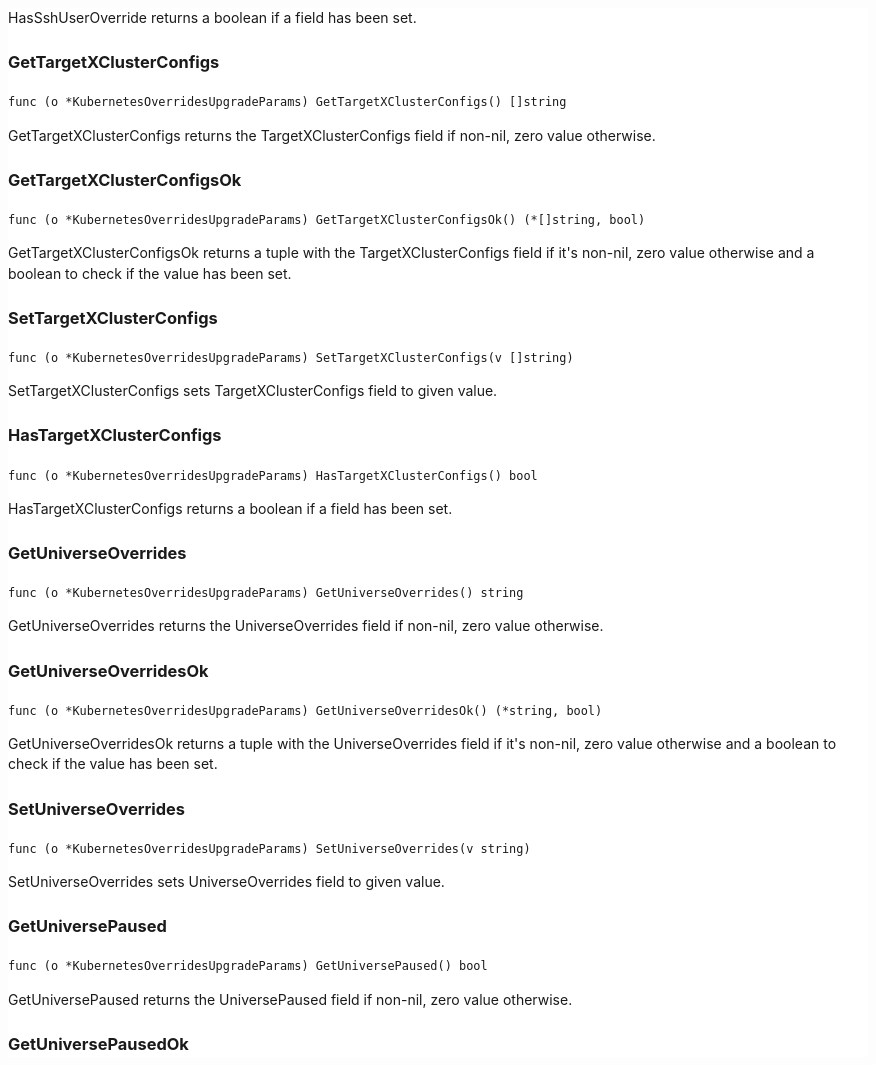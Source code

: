 HasSshUserOverride returns a boolean if a field has been set.

### GetTargetXClusterConfigs

`func (o *KubernetesOverridesUpgradeParams) GetTargetXClusterConfigs() []string`

GetTargetXClusterConfigs returns the TargetXClusterConfigs field if non-nil, zero value otherwise.

### GetTargetXClusterConfigsOk

`func (o *KubernetesOverridesUpgradeParams) GetTargetXClusterConfigsOk() (*[]string, bool)`

GetTargetXClusterConfigsOk returns a tuple with the TargetXClusterConfigs field if it's non-nil, zero value otherwise
and a boolean to check if the value has been set.

### SetTargetXClusterConfigs

`func (o *KubernetesOverridesUpgradeParams) SetTargetXClusterConfigs(v []string)`

SetTargetXClusterConfigs sets TargetXClusterConfigs field to given value.

### HasTargetXClusterConfigs

`func (o *KubernetesOverridesUpgradeParams) HasTargetXClusterConfigs() bool`

HasTargetXClusterConfigs returns a boolean if a field has been set.

### GetUniverseOverrides

`func (o *KubernetesOverridesUpgradeParams) GetUniverseOverrides() string`

GetUniverseOverrides returns the UniverseOverrides field if non-nil, zero value otherwise.

### GetUniverseOverridesOk

`func (o *KubernetesOverridesUpgradeParams) GetUniverseOverridesOk() (*string, bool)`

GetUniverseOverridesOk returns a tuple with the UniverseOverrides field if it's non-nil, zero value otherwise
and a boolean to check if the value has been set.

### SetUniverseOverrides

`func (o *KubernetesOverridesUpgradeParams) SetUniverseOverrides(v string)`

SetUniverseOverrides sets UniverseOverrides field to given value.


### GetUniversePaused

`func (o *KubernetesOverridesUpgradeParams) GetUniversePaused() bool`

GetUniversePaused returns the UniversePaused field if non-nil, zero value otherwise.

### GetUniversePausedOk
